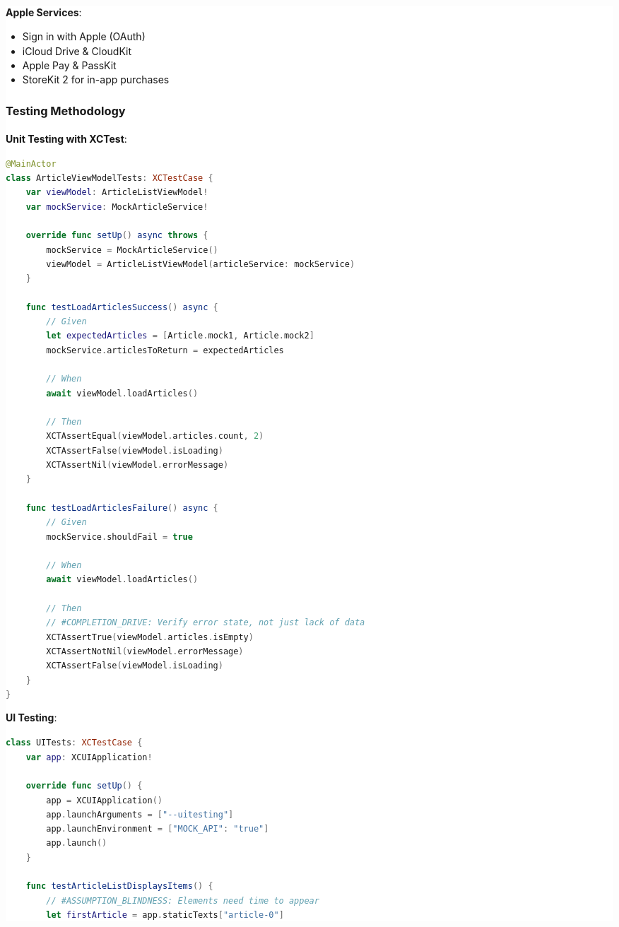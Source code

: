 **Apple Services**:
- Sign in with Apple (OAuth)
- iCloud Drive & CloudKit
- Apple Pay & PassKit
- StoreKit 2 for in-app purchases

### Testing Methodology

**Unit Testing with XCTest**:
```swift
@MainActor
class ArticleViewModelTests: XCTestCase {
    var viewModel: ArticleListViewModel!
    var mockService: MockArticleService!

    override func setUp() async throws {
        mockService = MockArticleService()
        viewModel = ArticleListViewModel(articleService: mockService)
    }

    func testLoadArticlesSuccess() async {
        // Given
        let expectedArticles = [Article.mock1, Article.mock2]
        mockService.articlesToReturn = expectedArticles

        // When
        await viewModel.loadArticles()

        // Then
        XCTAssertEqual(viewModel.articles.count, 2)
        XCTAssertFalse(viewModel.isLoading)
        XCTAssertNil(viewModel.errorMessage)
    }

    func testLoadArticlesFailure() async {
        // Given
        mockService.shouldFail = true

        // When
        await viewModel.loadArticles()

        // Then
        // #COMPLETION_DRIVE: Verify error state, not just lack of data
        XCTAssertTrue(viewModel.articles.isEmpty)
        XCTAssertNotNil(viewModel.errorMessage)
        XCTAssertFalse(viewModel.isLoading)
    }
}
```

**UI Testing**:
```swift
class UITests: XCTestCase {
    var app: XCUIApplication!

    override func setUp() {
        app = XCUIApplication()
        app.launchArguments = ["--uitesting"]
        app.launchEnvironment = ["MOCK_API": "true"]
        app.launch()
    }

    func testArticleListDisplaysItems() {
        // #ASSUMPTION_BLINDNESS: Elements need time to appear
        let firstArticle = app.staticTexts["article-0"]
```